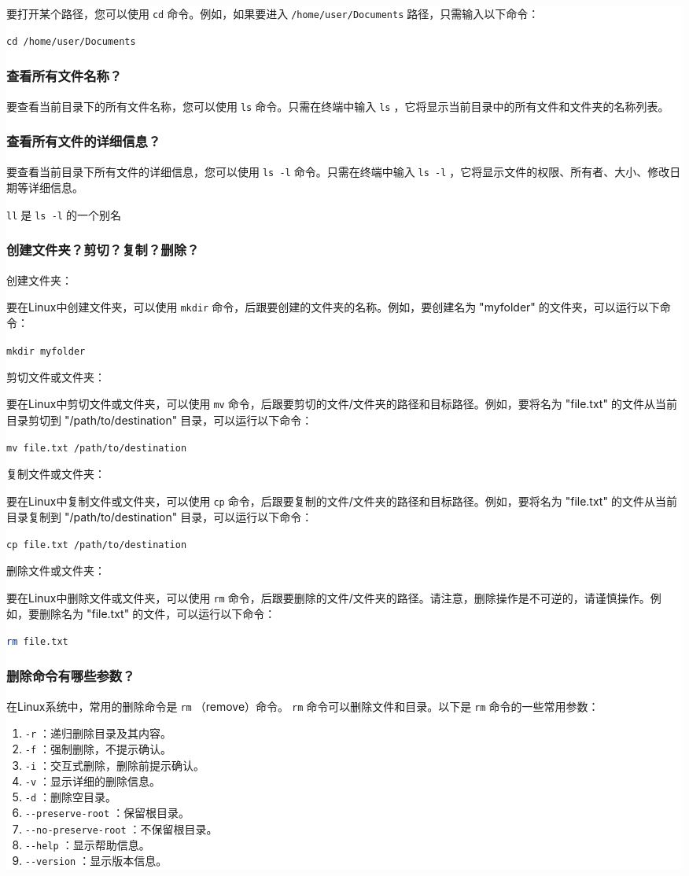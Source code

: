要打开某个路径，您可以使用  `cd`  命令。例如，如果要进入  `/home/user/Documents`  路径，只需输入以下命令：

```
cd /home/user/Documents
```

### 查看所有文件名称？

要查看当前目录下的所有文件名称，您可以使用  `ls`  命令。只需在终端中输入  `ls` ，它将显示当前目录中的所有文件和文件夹的名称列表。

### 查看所有文件的详细信息？

要查看当前目录下所有文件的详细信息，您可以使用  `ls -l`  命令。只需在终端中输入  `ls -l` ，它将显示文件的权限、所有者、大小、修改日期等详细信息。

`ll`  是  `ls -l`  的一个别名

### 创建文件夹？剪切？复制？删除？

创建文件夹：

要在Linux中创建文件夹，可以使用  `mkdir`  命令，后跟要创建的文件夹的名称。例如，要创建名为 "myfolder" 的文件夹，可以运行以下命令：

```
mkdir myfolder
```

剪切文件或文件夹：

要在Linux中剪切文件或文件夹，可以使用  `mv`  命令，后跟要剪切的文件/文件夹的路径和目标路径。例如，要将名为 "file.txt" 的文件从当前目录剪切到 "/path/to/destination" 目录，可以运行以下命令：

```
mv file.txt /path/to/destination
```

复制文件或文件夹：

要在Linux中复制文件或文件夹，可以使用  `cp`  命令，后跟要复制的文件/文件夹的路径和目标路径。例如，要将名为 "file.txt" 的文件从当前目录复制到 "/path/to/destination" 目录，可以运行以下命令：

```
cp file.txt /path/to/destination
```

删除文件或文件夹：

要在Linux中删除文件或文件夹，可以使用  `rm`  命令，后跟要删除的文件/文件夹的路径。请注意，删除操作是不可逆的，请谨慎操作。例如，要删除名为 "file.txt" 的文件，可以运行以下命令：

```bash
rm file.txt
```

### 删除命令有哪些参数？

在Linux系统中，常用的删除命令是 `rm` （remove）命令。 `rm` 命令可以删除文件和目录。以下是 `rm` 命令的一些常用参数：

1. `-r` ：递归删除目录及其内容。
2. `-f` ：强制删除，不提示确认。
3. `-i` ：交互式删除，删除前提示确认。
4. `-v` ：显示详细的删除信息。
5. `-d` ：删除空目录。
6. `--preserve-root` ：保留根目录。
7. `--no-preserve-root` ：不保留根目录。
8. `--help` ：显示帮助信息。
9. `--version` ：显示版本信息。
